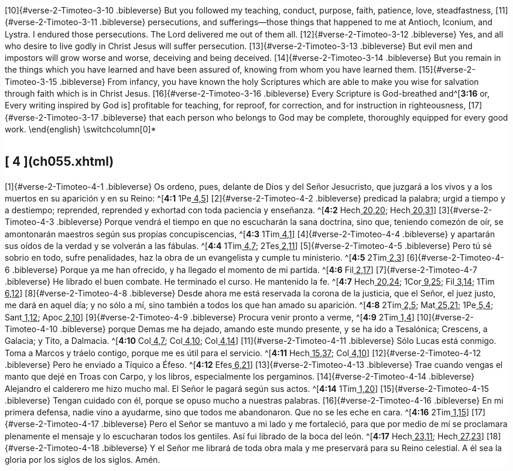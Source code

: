 [10]{#verse-2-Timoteo-3-10 .bibleverse} But you followed my teaching, conduct, purpose, faith, patience, love, steadfastness, [11]{#verse-2-Timoteo-3-11 .bibleverse} persecutions, and sufferings—those things that happened to me at Antioch, Iconium, and Lystra. I endured those persecutions. The Lord delivered me out of them all. [12]{#verse-2-Timoteo-3-12 .bibleverse} Yes, and all who desire to live godly in Christ Jesus will suffer persecution. [13]{#verse-2-Timoteo-3-13 .bibleverse} But evil men and impostors will grow worse and worse, deceiving and being deceived. [14]{#verse-2-Timoteo-3-14 .bibleverse} But you remain in the things which you have learned and have been assured of, knowing from whom you have learned them. [15]{#verse-2-Timoteo-3-15 .bibleverse} From infancy, you have known the holy Scriptures which are able to make you wise for salvation through faith which is in Christ Jesus. [16]{#verse-2-Timoteo-3-16 .bibleverse} Every Scripture is God-breathed and^[**3:16** or, Every writing inspired by God is] profitable for teaching, for reproof, for correction, and for instruction in righteousness, [17]{#verse-2-Timoteo-3-17 .bibleverse} that each person who belongs to God may be complete, thoroughly equipped for every good work.
\end{english}
\switchcolumn[0]*

<h2 class="chaptertitle">[&nbsp;4&nbsp;](ch055.xhtml)<span><span id="chapter-2-Timoteo-4"></span></span></h2>

[1]{#verse-2-Timoteo-4-1 .bibleverse} Os ordeno, pues, delante de Dios y del Señor Jesucristo, que juzgará a los vivos y a los muertos en su aparición y en su Reino: ^[**4:1** 1Pe[ 4,5](ch046.xhtml#verse-1-Corintios-4-5)] [2]{#verse-2-Timoteo-4-2 .bibleverse} predicad la palabra; urgid a tiempo y a destiempo; reprended, reprended y exhortad con toda paciencia y enseñanza. ^[**4:2** Hech[ 20,20](ch046.xhtml#verse-1-Corintios-20-20); Hech[ 20,31](ch046.xhtml#verse-1-Corintios-20-31)] [3]{#verse-2-Timoteo-4-3 .bibleverse} Porque vendrá el tiempo en que no escucharán la sana doctrina, sino que, teniendo comezón de oír, se amontonarán maestros según sus propias concupiscencias, ^[**4:3** 1Tim[ 4,1](ch046.xhtml#verse-1-Corintios-4-1)] [4]{#verse-2-Timoteo-4-4 .bibleverse} y apartarán sus oídos de la verdad y se volverán a las fábulas. ^[**4:4** 1Tim[ 4,7](ch046.xhtml#verse-1-Corintios-4-7); 2Tes[ 2,11](ch046.xhtml#verse-1-Corintios-2-11)] [5]{#verse-2-Timoteo-4-5 .bibleverse} Pero tú sé sobrio en todo, sufre penalidades, haz la obra de un evangelista y cumple tu ministerio. ^[**4:5** 2Tim[ 2,3](ch046.xhtml#verse-1-Corintios-2-3)]
[6]{#verse-2-Timoteo-4-6 .bibleverse} Porque ya me han ofrecido, y ha llegado el momento de mi partida. ^[**4:6** Fil[ 2,17](ch046.xhtml#verse-1-Corintios-2-17)] [7]{#verse-2-Timoteo-4-7 .bibleverse} He librado el buen combate. He terminado el curso. He mantenido la fe. ^[**4:7** Hech[ 20,24](ch046.xhtml#verse-1-Corintios-20-24); 1Cor[ 9,25](ch046.xhtml#verse-1-Corintios-9-25); Fil[ 3,14](ch046.xhtml#verse-1-Corintios-3-14); 1Tim[ 6,12](ch046.xhtml#verse-1-Corintios-6-12)] [8]{#verse-2-Timoteo-4-8 .bibleverse} Desde ahora me está reservada la corona de la justicia, que el Señor, el juez justo, me dará en aquel día; y no sólo a mí, sino también a todos los que han amado su aparición. ^[**4:8** 2Tim[ 2,5](ch046.xhtml#verse-1-Corintios-2-5); Mat[ 25,21](ch046.xhtml#verse-1-Corintios-25-21); 1Pe[ 5,4](ch046.xhtml#verse-1-Corintios-5-4); Sant[ 1,12](ch046.xhtml#verse-1-Corintios-1-12); Apoc[ 2,10](ch046.xhtml#verse-1-Corintios-2-10)]
[9]{#verse-2-Timoteo-4-9 .bibleverse} Procura venir pronto a verme, ^[**4:9** 2Tim[ 1,4](ch046.xhtml#verse-1-Corintios-1-4)] [10]{#verse-2-Timoteo-4-10 .bibleverse} porque Demas me ha dejado, amando este mundo presente, y se ha ido a Tesalónica; Crescens, a Galacia; y Tito, a Dalmacia. ^[**4:10** Col[ 4,7](ch046.xhtml#verse-1-Corintios-4-7); Col[ 4,10](ch046.xhtml#verse-1-Corintios-4-10); Col[ 4,14](ch046.xhtml#verse-1-Corintios-4-14)] [11]{#verse-2-Timoteo-4-11 .bibleverse} Sólo Lucas está conmigo. Toma a Marcos y tráelo contigo, porque me es útil para el servicio. ^[**4:11** Hech[ 15,37](ch046.xhtml#verse-1-Corintios-15-37); Col[ 4,10](ch046.xhtml#verse-1-Corintios-4-10)] [12]{#verse-2-Timoteo-4-12 .bibleverse} Pero he enviado a Tíquico a Éfeso. ^[**4:12** Efes[ 6,21](ch046.xhtml#verse-1-Corintios-6-21)] [13]{#verse-2-Timoteo-4-13 .bibleverse} Trae cuando vengas el manto que dejé en Troas con Carpo, y los libros, especialmente los pergaminos. [14]{#verse-2-Timoteo-4-14 .bibleverse} Alejandro el calderero me hizo mucho mal. El Señor le pagará según sus actos. ^[**4:14** 1Tim[ 1,20](ch046.xhtml#verse-1-Corintios-1-20)] [15]{#verse-2-Timoteo-4-15 .bibleverse} Tengan cuidado con él, porque se opuso mucho a nuestras palabras.
[16]{#verse-2-Timoteo-4-16 .bibleverse} En mi primera defensa, nadie vino a ayudarme, sino que todos me abandonaron. Que no se les eche en cara. ^[**4:16** 2Tim[ 1,15](ch046.xhtml#verse-1-Corintios-1-15)] [17]{#verse-2-Timoteo-4-17 .bibleverse} Pero el Señor se mantuvo a mi lado y me fortaleció, para que por medio de mí se proclamara plenamente el mensaje y lo escucharan todos los gentiles. Así fui librado de la boca del león. ^[**4:17** Hech[ 23,11](ch046.xhtml#verse-1-Corintios-23-11); Hech[ 27,23](ch046.xhtml#verse-1-Corintios-27-23)] [18]{#verse-2-Timoteo-4-18 .bibleverse} Y el Señor me librará de toda obra mala y me preservará para su Reino celestial. A él sea la gloria por los siglos de los siglos. Amén.